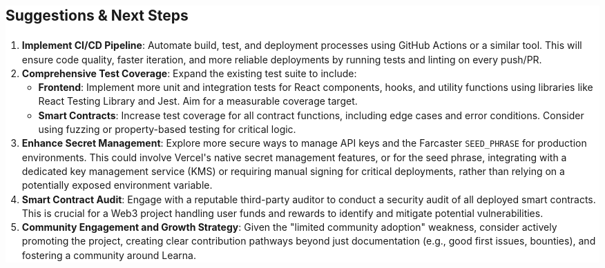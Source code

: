 
## Suggestions & Next Steps
1.  **Implement CI/CD Pipeline**: Automate build, test, and deployment processes using GitHub Actions or a similar tool. This will ensure code quality, faster iteration, and more reliable deployments by running tests and linting on every push/PR.
2.  **Comprehensive Test Coverage**: Expand the existing test suite to include:
    *   **Frontend**: Implement more unit and integration tests for React components, hooks, and utility functions using libraries like React Testing Library and Jest. Aim for a measurable coverage target.
    *   **Smart Contracts**: Increase test coverage for all contract functions, including edge cases and error conditions. Consider using fuzzing or property-based testing for critical logic.
3.  **Enhance Secret Management**: Explore more secure ways to manage API keys and the Farcaster `SEED_PHRASE` for production environments. This could involve Vercel's native secret management features, or for the seed phrase, integrating with a dedicated key management service (KMS) or requiring manual signing for critical deployments, rather than relying on a potentially exposed environment variable.
4.  **Smart Contract Audit**: Engage with a reputable third-party auditor to conduct a security audit of all deployed smart contracts. This is crucial for a Web3 project handling user funds and rewards to identify and mitigate potential vulnerabilities.
5.  **Community Engagement and Growth Strategy**: Given the "limited community adoption" weakness, consider actively promoting the project, creating clear contribution pathways beyond just documentation (e.g., good first issues, bounties), and fostering a community around Learna.